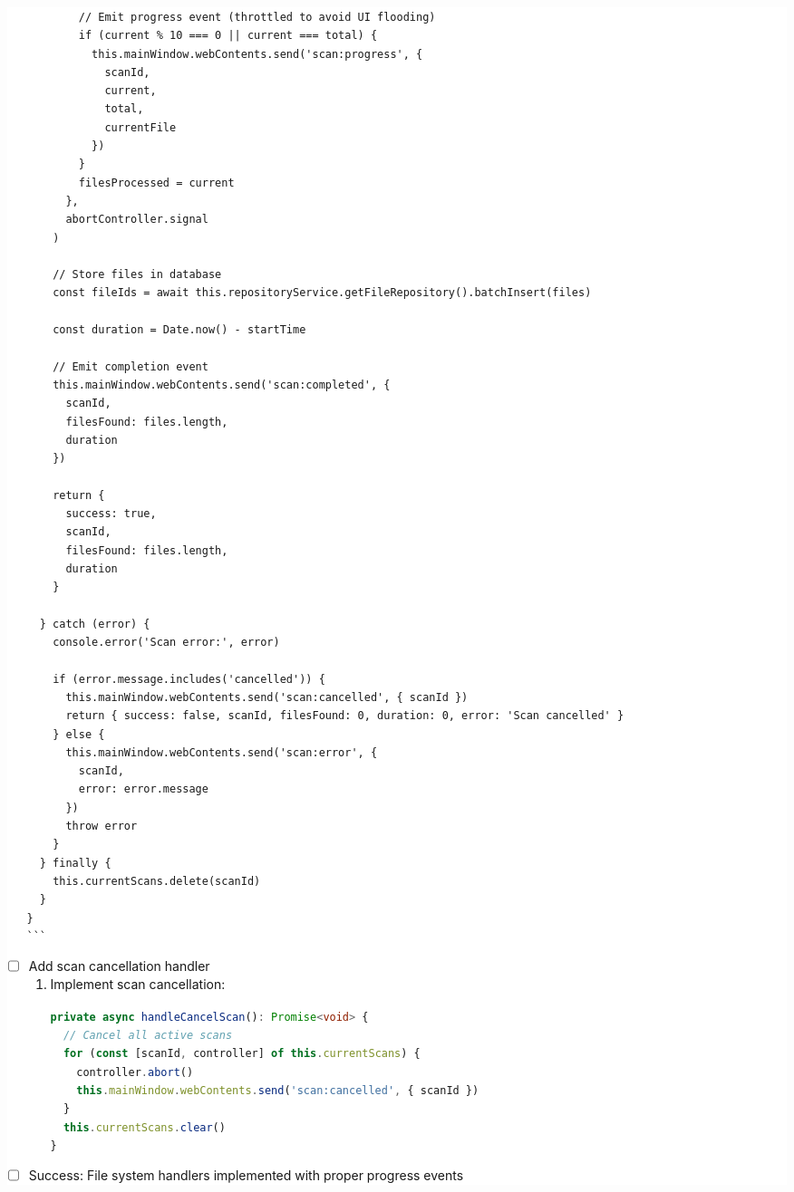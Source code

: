                // Emit progress event (throttled to avoid UI flooding)
               if (current % 10 === 0 || current === total) {
                 this.mainWindow.webContents.send('scan:progress', {
                   scanId,
                   current,
                   total,
                   currentFile
                 })
               }
               filesProcessed = current
             },
             abortController.signal
           )
           
           // Store files in database
           const fileIds = await this.repositoryService.getFileRepository().batchInsert(files)
           
           const duration = Date.now() - startTime
           
           // Emit completion event
           this.mainWindow.webContents.send('scan:completed', {
             scanId,
             filesFound: files.length,
             duration
           })
           
           return {
             success: true,
             scanId,
             filesFound: files.length,
             duration
           }
           
         } catch (error) {
           console.error('Scan error:', error)
           
           if (error.message.includes('cancelled')) {
             this.mainWindow.webContents.send('scan:cancelled', { scanId })
             return { success: false, scanId, filesFound: 0, duration: 0, error: 'Scan cancelled' }
           } else {
             this.mainWindow.webContents.send('scan:error', {
               scanId,
               error: error.message
             })
             throw error
           }
         } finally {
           this.currentScans.delete(scanId)
         }
       }
       ```
  - [ ] Add scan cancellation handler
    1. Implement scan cancellation:
       ```typescript
       private async handleCancelScan(): Promise<void> {
         // Cancel all active scans
         for (const [scanId, controller] of this.currentScans) {
           controller.abort()
           this.mainWindow.webContents.send('scan:cancelled', { scanId })
         }
         this.currentScans.clear()
       }
       ```
  - [ ] Success: File system handlers implemented with proper progress events
